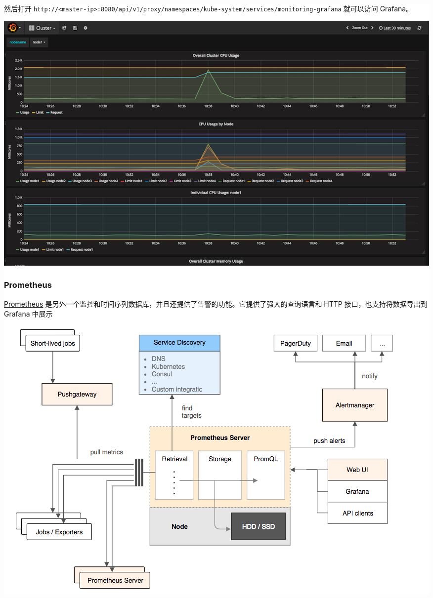 然后打开 `http://<master-ip>:8080/api/v1/proxy/namespaces/kube-system/services/monitoring-grafana` 就可以访问 Grafana。

![](../../.gitbook/assets/image%20%28134%29.png)

### Prometheus

[Prometheus](https://prometheus.io/) 是另外一个监控和时间序列数据库，并且还提供了告警的功能。它提供了强大的查询语言和 HTTP 接口，也支持将数据导出到 Grafana 中展示

![](../../.gitbook/assets/image%20%282%29.png)

